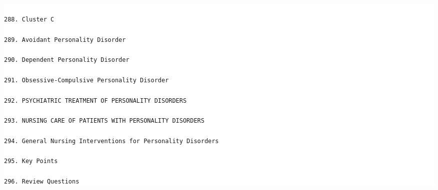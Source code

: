                                                                                                                                                                                                                                                                                                                                                                                                                                                                                                                                                                                                              288. Cluster C
                                                                                                                                                                                                                                                                                                                                                                                                                                                                                                                                                                                                             289. Avoidant Personality Disorder
                                                                                                                                                                                                                                                                                                                                                                                                                                                                                                                                                                                                             290. Dependent Personality Disorder
                                                                                                                                                                                                                                                                                                                                                                                                                                                                                                                                                                                                             291. Obsessive-Compulsive Personality Disorder
                                                                                                                                                                                                                                                                                                                                                                                                                                                                                                                                                                                                             292. PSYCHIATRIC TREATMENT OF PERSONALITY DISORDERS
                                                                                                                                                                                                                                                                                                                                                                                                                                                                                                                                                                                                             293. NURSING CARE OF PATIENTS WITH PERSONALITY DISORDERS
                                                                                                                                                                                                                                                                                                                                                                                                                                                                                                                                                                                                             294. General Nursing Interventions for Personality Disorders
                                                                                                                                                                                                                                                                                                                                                                                                                                                                                                                                                                                                             295. Key Points
                                                                                                                                                                                                                                                                                                                                                                                                                                                                                                                                                                                                             296. Review Questions